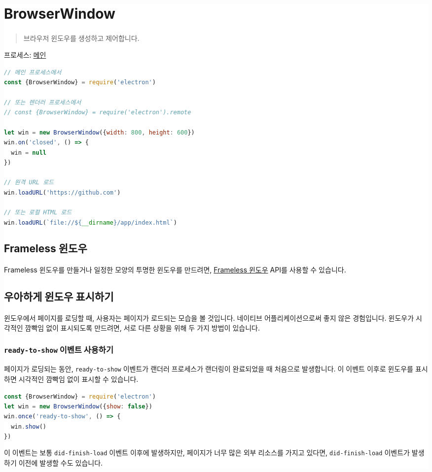 # BrowserWindow

> 브라우저 윈도우를 생성하고 제어합니다.

프로세스: [메인](../tutorial/quick-start.md#main-process)

```javascript
// 메인 프로세스에서
const {BrowserWindow} = require('electron')

// 또는 렌더러 프로세스에서
// const {BrowserWindow} = require('electron').remote

let win = new BrowserWindow({width: 800, height: 600})
win.on('closed', () => {
  win = null
})

// 원격 URL 로드
win.loadURL('https://github.com')

// 또는 로컬 HTML 로드
win.loadURL(`file://${__dirname}/app/index.html`)
```

## Frameless 윈도우

Frameless 윈도우를 만들거나 일정한 모양의 투명한 윈도우를 만드려면,
[Frameless 윈도우](frameless-window.md) API를 사용할 수 있습니다.

## 우아하게 윈도우 표시하기

윈도우에서 페이지를 로딩할 때, 사용자는 페이지가 로드되는 모습을 볼 것입니다.
네이티브 어플리케이션으로써 좋지 않은 경험입니다. 윈도우가 시각적인 깜빡임 없이
표시되도록 만드려면, 서로 다른 상황을 위해 두 가지 방법이 있습니다.

### `ready-to-show` 이벤트 사용하기

페이지가 로딩되는 동안, `ready-to-show` 이벤트가 랜더러 프로세스가 랜더링이 완료되었을
때 처음으로 발생합니다. 이 이벤트 이후로 윈도우를 표시하면 시각적인 깜빡임 없이 표시할
수 있습니다.

```javascript
const {BrowserWindow} = require('electron')
let win = new BrowserWindow({show: false})
win.once('ready-to-show', () => {
  win.show()
})
```

이 이벤트는 보통 `did-finish-load` 이벤트 이후에 발생하지만, 페이지가 너무 많은 외부
리소스를 가지고 있다면, `did-finish-load` 이벤트가 발생하기 이전에 발생할 수도
있습니다.
